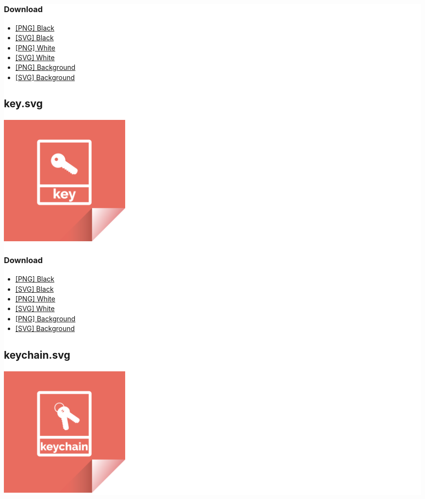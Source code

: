### Download

- [[PNG] Black](https://github.com/sempostma/cc0-file-icons/raw/master/black/png/jpg.png)
- [[SVG] Black](https://github.com/sempostma/cc0-file-icons/raw/master/black/svg/jpg.svg)
- [[PNG] White](https://github.com/sempostma/cc0-file-icons/raw/master/white/png/jpg.png)
- [[SVG] White](https://github.com/sempostma/cc0-file-icons/raw/master/white/svg/jpg.svg)
- [[PNG] Background](https://github.com/sempostma/cc0-file-icons/raw/master/background/png/jpg.png)
- [[SVG] Background](https://github.com/sempostma/cc0-file-icons/raw/master/background/svg/jpg.svg)


## key.svg

<img src="background/svg/key.svg" alt="file_icon_key" width="250"/>

### Download

- [[PNG] Black](https://github.com/sempostma/cc0-file-icons/raw/master/black/png/key.png)
- [[SVG] Black](https://github.com/sempostma/cc0-file-icons/raw/master/black/svg/key.svg)
- [[PNG] White](https://github.com/sempostma/cc0-file-icons/raw/master/white/png/key.png)
- [[SVG] White](https://github.com/sempostma/cc0-file-icons/raw/master/white/svg/key.svg)
- [[PNG] Background](https://github.com/sempostma/cc0-file-icons/raw/master/background/png/key.png)
- [[SVG] Background](https://github.com/sempostma/cc0-file-icons/raw/master/background/svg/key.svg)


## keychain.svg

<img src="background/svg/keychain.svg" alt="file_icon_keychain" width="250"/>
